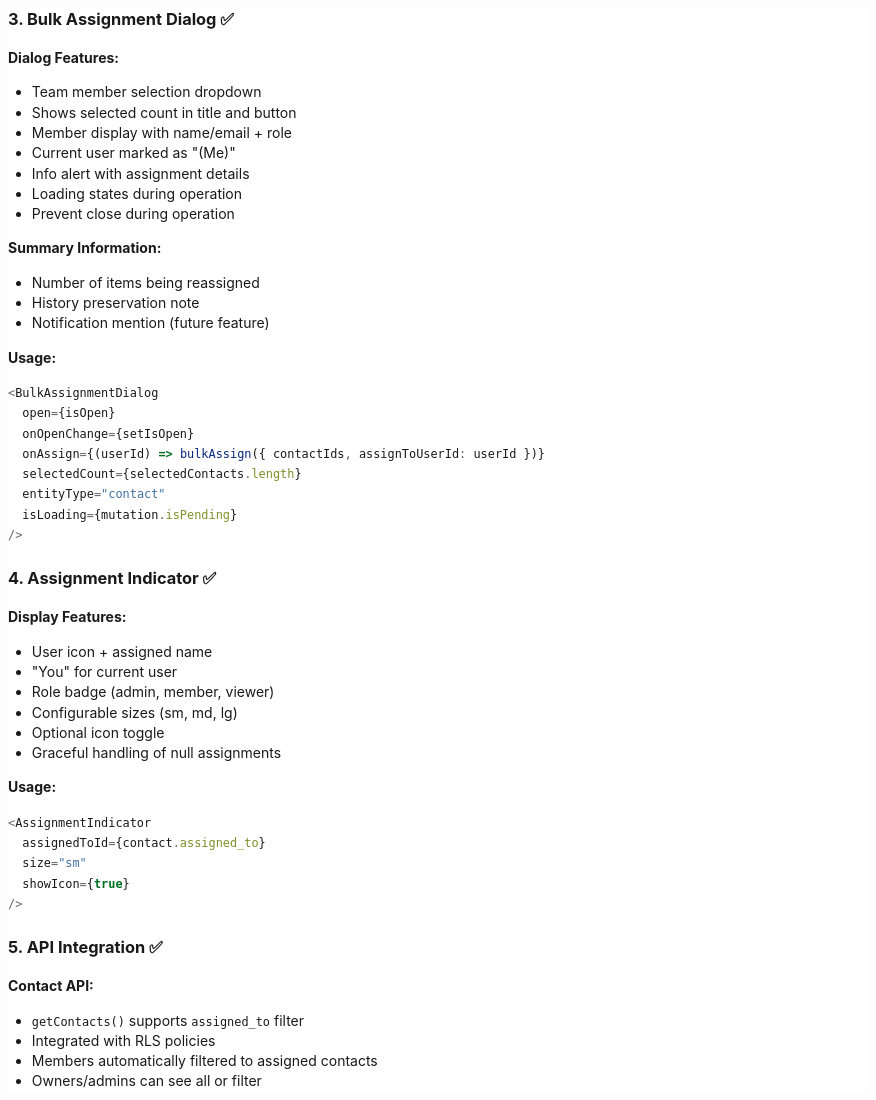 ### 3. Bulk Assignment Dialog ✅

**Dialog Features:**
- Team member selection dropdown
- Shows selected count in title and button
- Member display with name/email + role
- Current user marked as "(Me)"
- Info alert with assignment details
- Loading states during operation
- Prevent close during operation

**Summary Information:**
- Number of items being reassigned
- History preservation note
- Notification mention (future feature)

**Usage:**
```typescript
<BulkAssignmentDialog
  open={isOpen}
  onOpenChange={setIsOpen}
  onAssign={(userId) => bulkAssign({ contactIds, assignToUserId: userId })}
  selectedCount={selectedContacts.length}
  entityType="contact"
  isLoading={mutation.isPending}
/>
```

### 4. Assignment Indicator ✅

**Display Features:**
- User icon + assigned name
- "You" for current user
- Role badge (admin, member, viewer)
- Configurable sizes (sm, md, lg)
- Optional icon toggle
- Graceful handling of null assignments

**Usage:**
```typescript
<AssignmentIndicator
  assignedToId={contact.assigned_to}
  size="sm"
  showIcon={true}
/>
```

### 5. API Integration ✅

**Contact API:**
- `getContacts()` supports `assigned_to` filter
- Integrated with RLS policies
- Members automatically filtered to assigned contacts
- Owners/admins can see all or filter
